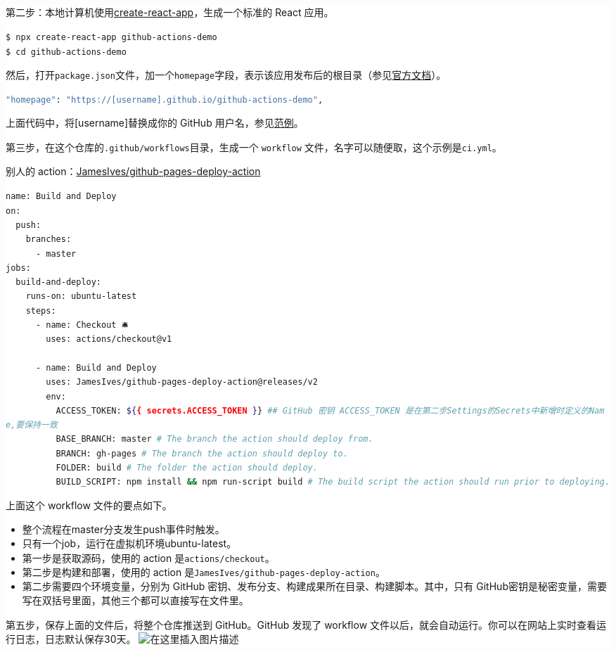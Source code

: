 第二步：本地计算机使用[create-react-app](https://github.com/facebook/create-react-app)，生成一个标准的 React 应用。

```bash
$ npx create-react-app github-actions-demo
$ cd github-actions-demo
```
然后，打开`package.json`文件，加一个`homepage`字段，表示该应用发布后的根目录（参见[官方文档](https://create-react-app.dev/docs/deployment/#building-for-relative-paths)）。

```bash
"homepage": "https://[username].github.io/github-actions-demo",
```
上面代码中，将[username]替换成你的 GitHub 用户名，参见[范例](https://github.com/ghostwritten/github-actions-demo/blob/master/package.json#L14)。

第三步，在这个仓库的`.github/workflows`目录，生成一个 `workflow` 文件，名字可以随便取，这个示例是`ci.yml`。

别人的 action：[JamesIves/github-pages-deploy-action](https://github.com/marketplace/actions/deploy-to-github-pages)

```bash
name: Build and Deploy
on:
  push:
    branches:
      - master
jobs:
  build-and-deploy:
    runs-on: ubuntu-latest
    steps:
      - name: Checkout 🛎️
        uses: actions/checkout@v1

      - name: Build and Deploy
        uses: JamesIves/github-pages-deploy-action@releases/v2
        env:
          ACCESS_TOKEN: ${{ secrets.ACCESS_TOKEN }} ## GitHub 密钥 ACCESS_TOKEN 是在第二步Settings的Secrets中新增时定义的Name,要保持一致
          BASE_BRANCH: master # The branch the action should deploy from.
          BRANCH: gh-pages # The branch the action should deploy to.
          FOLDER: build # The folder the action should deploy.
          BUILD_SCRIPT: npm install && npm run-script build # The build script the action should run prior to deploying.
```
上面这个 workflow 文件的要点如下。

 - 整个流程在master分支发生push事件时触发。
 - 只有一个job，运行在虚拟机环境ubuntu-latest。
 - 第一步是获取源码，使用的 action 是`actions/checkout`。
 - 第二步是构建和部署，使用的 action 是`JamesIves/github-pages-deploy-action`。
 - 第二步需要四个环境变量，分别为 GitHub 密钥、发布分支、构建成果所在目录、构建脚本。其中，只有 GitHub密钥是秘密变量，需要写在双括号里面，其他三个都可以直接写在文件里。

第五步，保存上面的文件后，将整个仓库推送到 GitHub。GitHub 发现了 workflow 文件以后，就会自动运行。你可以在网站上实时查看运行日志，日志默认保存30天。
![在这里插入图片描述](https://img-blog.csdnimg.cn/84a7ab7198cd4994900f70a151efee4f.png?x-oss-process=image/watermark,type_ZHJvaWRzYW5zZmFsbGJhY2s,shadow_50,text_Q1NETiBAZ2hvc3R3cml0dGVu,size_20,color_FFFFFF,t_70,g_se,x_16)
